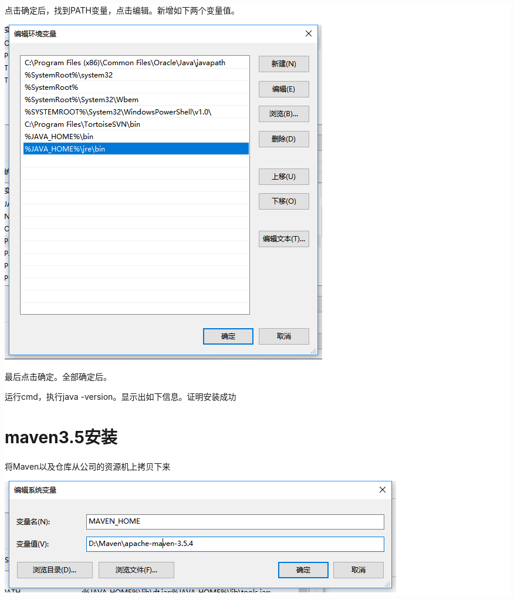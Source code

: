 点击确定后，找到PATH变量，点击编辑。新增如下两个变量值。

![image-20201024094741053](环境搭建.assets/image-20201024094741053.png)

最后点击确定。全部确定后。

运行cmd，执行java -version。显示出如下信息。证明安装成功



# maven3.5安装

将Maven以及仓库从公司的资源机上拷贝下来

![image-20201024101326413](环境搭建.assets/image-20201024101326413.png)
